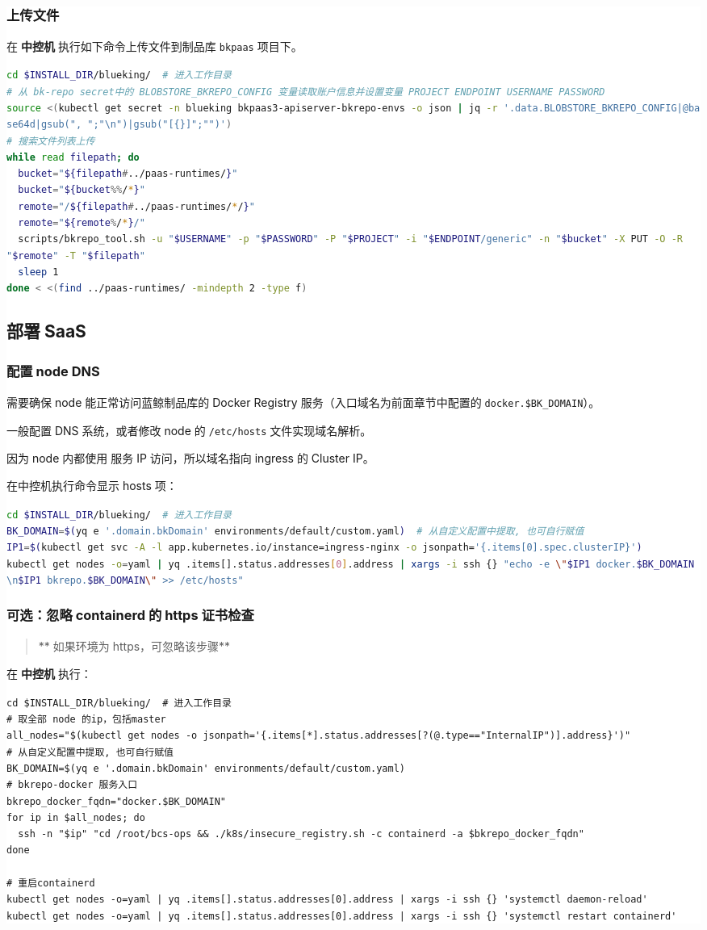 ### 上传文件

在 **中控机** 执行如下命令上传文件到制品库 `bkpaas` 项目下。
```bash
cd $INSTALL_DIR/blueking/  # 进入工作目录
# 从 bk-repo secret中的 BLOBSTORE_BKREPO_CONFIG 变量读取账户信息并设置变量 PROJECT ENDPOINT USERNAME PASSWORD
source <(kubectl get secret -n blueking bkpaas3-apiserver-bkrepo-envs -o json | jq -r '.data.BLOBSTORE_BKREPO_CONFIG|@base64d|gsub(", ";"\n")|gsub("[{}]";"")')
# 搜索文件列表上传
while read filepath; do
  bucket="${filepath#../paas-runtimes/}"
  bucket="${bucket%%/*}"
  remote="/${filepath#../paas-runtimes/*/}"
  remote="${remote%/*}/"
  scripts/bkrepo_tool.sh -u "$USERNAME" -p "$PASSWORD" -P "$PROJECT" -i "$ENDPOINT/generic" -n "$bucket" -X PUT -O -R "$remote" -T "$filepath"
  sleep 1
done < <(find ../paas-runtimes/ -mindepth 2 -type f)
```

## 部署 SaaS

### 配置 node DNS

需要确保 node 能正常访问蓝鲸制品库的 Docker Registry 服务（入口域名为前面章节中配置的 `docker.$BK_DOMAIN`）。

一般配置 DNS 系统，或者修改 node 的 `/etc/hosts` 文件实现域名解析。

因为 node 内都使用 服务 IP 访问，所以域名指向 ingress 的 Cluster IP。

在中控机执行命令显示 hosts 项：
```bash
cd $INSTALL_DIR/blueking/  # 进入工作目录
BK_DOMAIN=$(yq e '.domain.bkDomain' environments/default/custom.yaml)  # 从自定义配置中提取, 也可自行赋值
IP1=$(kubectl get svc -A -l app.kubernetes.io/instance=ingress-nginx -o jsonpath='{.items[0].spec.clusterIP}')
kubectl get nodes -o=yaml | yq .items[].status.addresses[0].address | xargs -i ssh {} "echo -e \"$IP1 docker.$BK_DOMAIN\n$IP1 bkrepo.$BK_DOMAIN\" >> /etc/hosts"
```

### 可选：忽略 containerd 的 https 证书检查

>** 如果环境为 https，可忽略该步骤**

在 **中控机** 执行：
```
cd $INSTALL_DIR/blueking/  # 进入工作目录
# 取全部 node 的ip，包括master
all_nodes="$(kubectl get nodes -o jsonpath='{.items[*].status.addresses[?(@.type=="InternalIP")].address}')"
# 从自定义配置中提取, 也可自行赋值
BK_DOMAIN=$(yq e '.domain.bkDomain' environments/default/custom.yaml) 
# bkrepo-docker 服务入口
bkrepo_docker_fqdn="docker.$BK_DOMAIN"
for ip in $all_nodes; do
  ssh -n "$ip" "cd /root/bcs-ops && ./k8s/insecure_registry.sh -c containerd -a $bkrepo_docker_fqdn"
done

# 重启containerd 
kubectl get nodes -o=yaml | yq .items[].status.addresses[0].address | xargs -i ssh {} 'systemctl daemon-reload'
kubectl get nodes -o=yaml | yq .items[].status.addresses[0].address | xargs -i ssh {} 'systemctl restart containerd'
```
